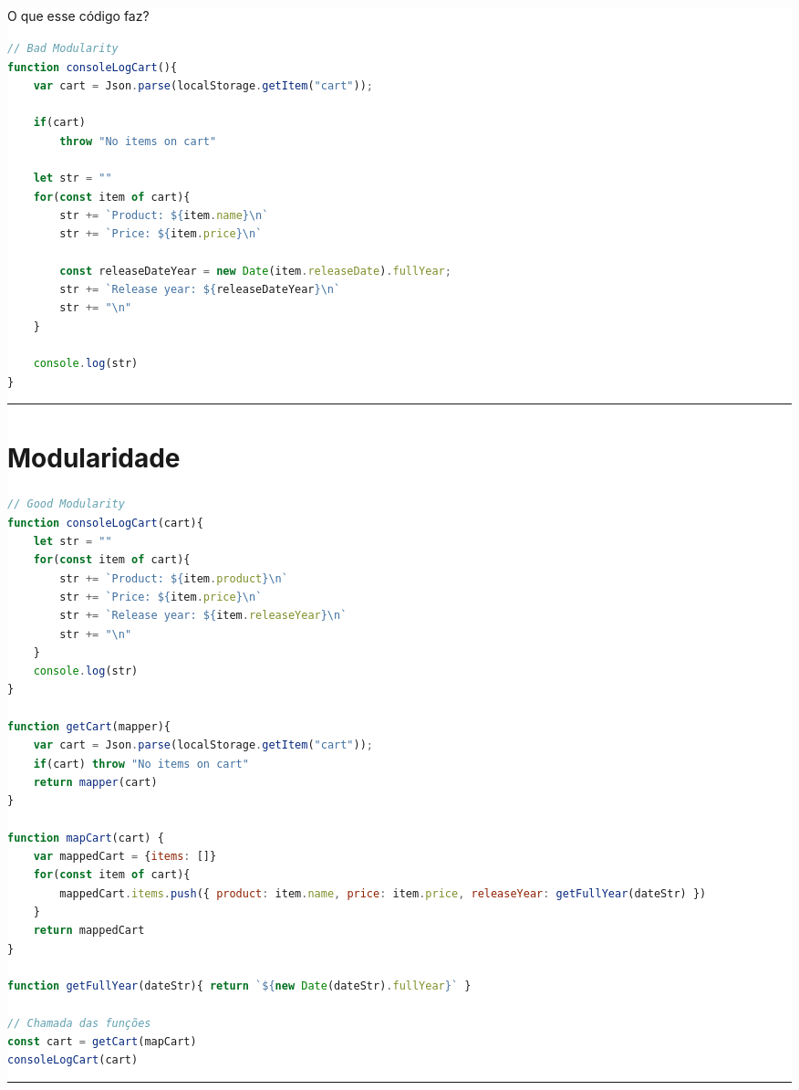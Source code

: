 O que esse código faz?

```js
// Bad Modularity
function consoleLogCart(){
    var cart = Json.parse(localStorage.getItem("cart"));

    if(cart)
        throw "No items on cart"

    let str = ""
    for(const item of cart){
        str += `Product: ${item.name}\n`
        str += `Price: ${item.price}\n`

        const releaseDateYear = new Date(item.releaseDate).fullYear;
        str += `Release year: ${releaseDateYear}\n`
        str += "\n"
    }

    console.log(str)
}
```

---

# Modularidade

```js
// Good Modularity
function consoleLogCart(cart){
    let str = ""
    for(const item of cart){
        str += `Product: ${item.product}\n`
        str += `Price: ${item.price}\n`
        str += `Release year: ${item.releaseYear}\n`
        str += "\n"
    }
    console.log(str)
}

function getCart(mapper){
    var cart = Json.parse(localStorage.getItem("cart"));
    if(cart) throw "No items on cart"
    return mapper(cart)
}

function mapCart(cart) {
    var mappedCart = {items: []}
    for(const item of cart){
        mappedCart.items.push({ product: item.name, price: item.price, releaseYear: getFullYear(dateStr) })
    }
    return mappedCart
}

function getFullYear(dateStr){ return `${new Date(dateStr).fullYear}` }

// Chamada das funções
const cart = getCart(mapCart)
consoleLogCart(cart)
```

---